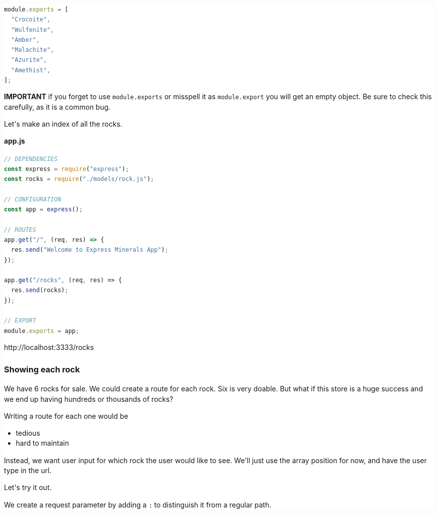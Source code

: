 ```js
module.exports = [
  "Crocoite",
  "Wulfenite",
  "Amber",
  "Malachite",
  "Azurite",
  "Amethist",
];
```

**IMPORTANT** if you forget to use `module.exports` or misspell it as `module.export` you will get an empty object. Be sure to check this carefully, as it is a common bug.

Let's make an index of all the rocks.

**app.js**

```js
// DEPENDENCIES
const express = require("express");
const rocks = require("./models/rock.js");

// CONFIGURATION
const app = express();

// ROUTES
app.get("/", (req, res) => {
  res.send("Welcome to Express Minerals App");
});

app.get("/rocks", (req, res) => {
  res.send(rocks);
});

// EXPORT
module.exports = app;
```

http://localhost:3333/rocks

### Showing each rock

We have 6 rocks for sale. We could create a route for each rock. Six is very doable. But what if this store is a huge success and we end up having hundreds or thousands of rocks?

Writing a route for each one would be

- tedious
- hard to maintain

Instead, we want user input for which rock the user would like to see. We'll just use the array position for now, and have the user type in the url.

Let's try it out.

We create a request parameter by adding a `:` to distinguish it from a regular path.
